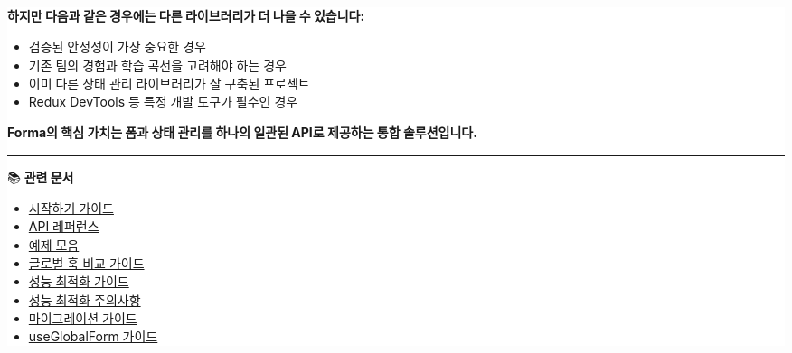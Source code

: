**하지만 다음과 같은 경우에는 다른 라이브러리가 더 나을 수 있습니다:**

-   검증된 안정성이 가장 중요한 경우
-   기존 팀의 경험과 학습 곡선을 고려해야 하는 경우
-   이미 다른 상태 관리 라이브러리가 잘 구축된 프로젝트
-   Redux DevTools 등 특정 개발 도구가 필수인 경우

**Forma의 핵심 가치는 폼과 상태 관리를 하나의 일관된 API로 제공하는 통합 솔루션입니다.**

---

📚 **관련 문서**

-   [시작하기 가이드](./getting-started.md)
-   [API 레퍼런스](./API.md)
-   [예제 모음](./examples/basic-example.md)
-   [글로벌 훅 비교 가이드](./global-hooks-comparison.md)
-   [성능 최적화 가이드](./performance-guide.md)
-   [성능 최적화 주의사항](./performance-warnings.md)
-   [마이그레이션 가이드](./migration.md)
-   [useGlobalForm 가이드](./useGlobalForm-guide.md)
